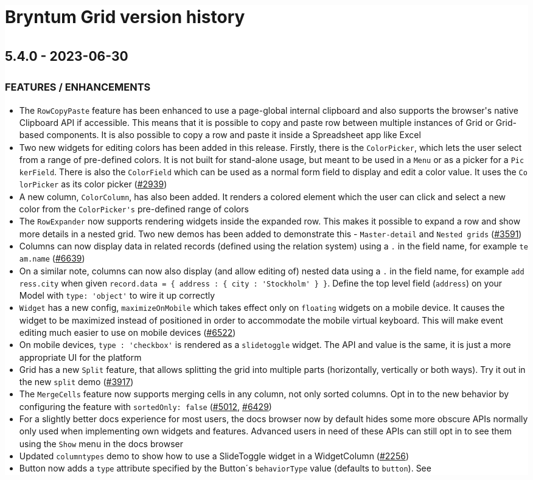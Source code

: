 # Bryntum Grid version history

## 5.4.0 - 2023-06-30

### FEATURES / ENHANCEMENTS

* The `RowCopyPaste` feature has been enhanced to use a page-global internal clipboard and also supports the browser's
  native Clipboard API if accessible. This means that it is possible to copy and paste row between multiple instances
  of Grid or Grid-based components. It is also possible to copy a row and paste it inside a Spreadsheet app like Excel
* Two new widgets for editing colors has been added in this release. Firstly, there is the `ColorPicker`, which lets the
  user select from a range of pre-defined colors. It is not built for stand-alone usage, but meant to be used in a
  `Menu` or as a picker for a `PickerField`. There is also the `ColorField` which can be used as a normal form field to
  display and edit a color value. It uses the `ColorPicker` as its color picker ([#2939](https://github.com/bryntum/support/issues/2939))
* A new column, `ColorColumn`, has also been added. It renders a colored element which the user can click and select a
  new color from the `ColorPicker's` pre-defined range of colors
* The `RowExpander` now supports rendering widgets inside the expanded row. This makes it possible to expand a row and
  show more details in a nested grid. Two new demos has been added to demonstrate this - `Master-detail` and `Nested
  grids` ([#3591](https://github.com/bryntum/support/issues/3591))
* Columns can now display data in related records (defined using the relation system) using a `.` in the field name, for
  example `team.name` ([#6639](https://github.com/bryntum/support/issues/6639))
* On a similar note, columns can now also display (and allow editing of) nested data using a `.` in the field name, for
  example `address.city` when given `record.data = { address : { city : 'Stockholm' } }`. Define the top level field
  (`address`) on your Model with `type: 'object'` to wire it up correctly
* `Widget` has a new config, `maximizeOnMobile` which takes effect only on `floating` widgets on a mobile device. It
  causes the widget to be maximized instead of positioned in order to accommodate the mobile virtual keyboard. This will
  make event editing much easier to use on mobile devices ([#6522](https://github.com/bryntum/support/issues/6522))
* On mobile devices, `type : 'checkbox'` is rendered as a `slidetoggle` widget. The API and value is the same, it is
  just a more appropriate UI for the platform
* Grid has a new `Split` feature, that allows splitting the grid into multiple parts (horizontally, vertically or both
  ways). Try it out in the new `split` demo ([#3917](https://github.com/bryntum/support/issues/3917))
* The `MergeCells` feature now supports merging cells in any column, not only sorted columns. Opt in to the new behavior
  by configuring the feature with `sortedOnly: false` ([#5012](https://github.com/bryntum/support/issues/5012), [#6429](https://github.com/bryntum/support/issues/6429))
* For a slightly better docs experience for most users, the docs browser now by default hides some more obscure APIs
  normally only used when implementing own widgets and features. Advanced users in need of these APIs can still opt in
  to see them using the `Show` menu in the docs browser
* Updated `columntypes` demo to show how to use a SlideToggle widget in a WidgetColumn ([#2256](https://github.com/bryntum/support/issues/2256))
* Button now adds a `type` attribute specified by the Button´s `behaviorType` value (defaults to `button`). See
